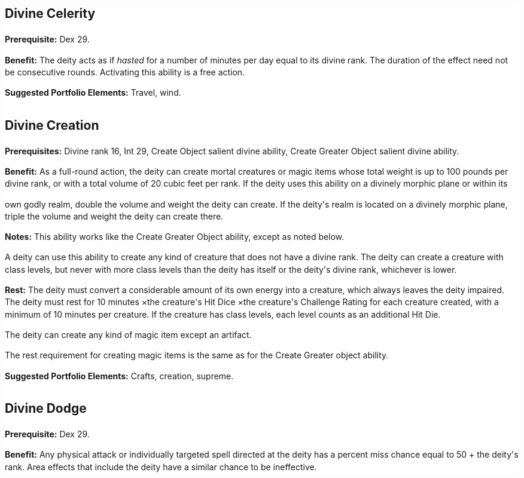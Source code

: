 ## Divine Celerity

**Prerequisite:** Dex 29.

**Benefit:** The deity acts as if *hasted* for a number of minutes per
day equal to its divine rank. The duration of the effect need not be
consecutive rounds. Activating this ability is a free action.

**Suggested Portfolio Elements:** Travel, wind.

## Divine Creation

**Prerequisites:** Divine rank 16, Int 29, Create Object salient divine
ability, Create Greater Object salient divine ability.

**Benefit:** As a full-round action, the deity can create mortal
creatures or magic items whose total weight is up to 100 pounds per
divine rank, or with a total volume of 20 cubic feet per rank. If the
deity uses this ability on a divinely morphic plane or within its

own godly realm, double the volume and weight the deity can create. If
the deity's realm is located on a divinely morphic plane, triple the
volume and weight the deity can create there.

**Notes:** This ability works like the Create Greater Object ability,
except as noted below.

A deity can use this ability to create any kind of creature that does
not have a divine rank. The deity can create a creature with class
levels, but never with more class levels than the deity has itself or
the deity's divine rank, whichever is lower.

**Rest:** The deity must convert a considerable amount of its own energy
into a creature, which always leaves the deity impaired. The deity must
rest for 10 minutes ×the creature's Hit Dice ×the creature's Challenge
Rating for each creature created, with a minimum of 10 minutes per
creature. If the creature has class levels, each level counts as an
additional Hit Die.

The deity can create any kind of magic item except an artifact.

The rest requirement for creating magic items is the same as for the
Create Greater object ability.

**Suggested Portfolio Elements:** Crafts, creation, supreme.

## Divine Dodge

**Prerequisite:** Dex 29.

**Benefit:** Any physical attack or individually targeted spell directed
at the deity has a percent miss chance equal to 50 + the deity's rank.
Area effects that include the deity have a similar chance to be
ineffective.
